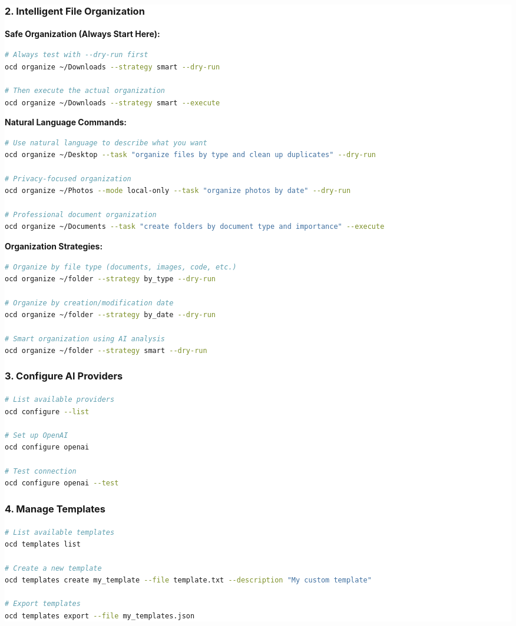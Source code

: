 ### 2. Intelligent File Organization

**Safe Organization (Always Start Here):**
```bash
# Always test with --dry-run first
ocd organize ~/Downloads --strategy smart --dry-run

# Then execute the actual organization
ocd organize ~/Downloads --strategy smart --execute
```

**Natural Language Commands:**
```bash
# Use natural language to describe what you want
ocd organize ~/Desktop --task "organize files by type and clean up duplicates" --dry-run

# Privacy-focused organization
ocd organize ~/Photos --mode local-only --task "organize photos by date" --dry-run

# Professional document organization
ocd organize ~/Documents --task "create folders by document type and importance" --execute
```

**Organization Strategies:**
```bash
# Organize by file type (documents, images, code, etc.)
ocd organize ~/folder --strategy by_type --dry-run

# Organize by creation/modification date
ocd organize ~/folder --strategy by_date --dry-run

# Smart organization using AI analysis
ocd organize ~/folder --strategy smart --dry-run
```

### 3. Configure AI Providers

```bash
# List available providers
ocd configure --list

# Set up OpenAI
ocd configure openai

# Test connection
ocd configure openai --test
```

### 4. Manage Templates

```bash
# List available templates
ocd templates list

# Create a new template
ocd templates create my_template --file template.txt --description "My custom template"

# Export templates
ocd templates export --file my_templates.json
```
